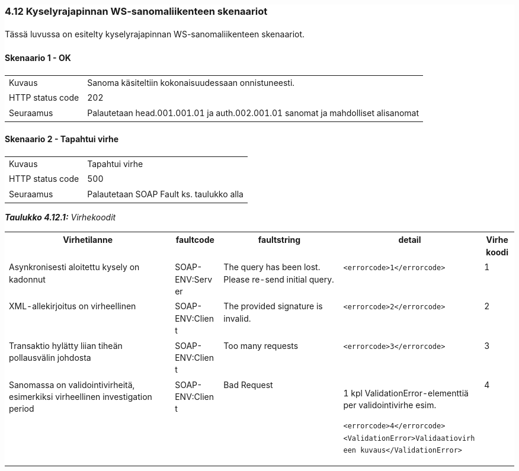 ### <a name="4-12"></a> 4.12 Kyselyrajapinnan WS-sanomaliikenteen skenaariot

Tässä luvussa on esitelty kyselyrajapinnan WS-sanomaliikenteen skenaariot. 

#### Skenaario 1 - OK

| | |
|---|---|  
Kuvaus|Sanoma käsiteltiin kokonaisuudessaan onnistuneesti.  
HTTP status code|202
Seuraamus|Palautetaan head.001.001.01 ja auth.002.001.01 sanomat ja mahdolliset alisanomat|

#### Skenaario 2 - Tapahtui virhe

| | |
|---|---|  
Kuvaus|Tapahtui virhe  
HTTP status code|500
Seuraamus|Palautetaan SOAP Fault ks. taulukko alla|


*__Taulukko 4.12.1:__ Virhekoodit*

<table>
  <colgroup><col /><col /><col /><col /></colgroup>
  <tbody>
    <tr>
      <th>Virhetilanne</th>
      <th >faultcode</th>
      <th  colspan="1">faultstring</th>
      <th  colspan="1">detail</th>
      <th  colspan="1">Virhekoodi</th>
    </tr>
    <tr>
      <td >Asynkronisesti aloitettu kysely on kadonnut</td>
      <td >SOAP-ENV:Server</td>
      <td  colspan="1">The query has been lost. Please re-send initial query.</td>
      <td  colspan="1"><code>&lt;errorcode&gt;1&lt;/errorcode&gt;</code></td>
      <td>1</td>
    </tr>
    <tr>
      <td >XML-allekirjoitus on virheellinen</td>
      <td >SOAP-ENV:Client</td>
      <td  colspan="1">The provided signature is invalid.</td>
      <td  colspan="1"><code>&lt;errorcode&gt;2&lt;/errorcode&gt;</code></td>
      <td>2</td>
    </tr>
    <tr>
      <td >Transaktio hylätty liian tiheän pollausvälin johdosta</td>
      <td >SOAP-ENV:Client</td>
      <td  colspan="1">Too many requests</td>
      <td  colspan="1"><code>&lt;errorcode&gt;3&lt;/errorcode&gt;</code></td>
      <td>3</td>
    </tr>
    <tr>
      <td >Sanomassa on validointivirheit&auml;, esimerkiksi virheellinen investigation period</td>
      <td >SOAP-ENV:Client</td><td  colspan="1">Bad Request</td>
      <td  colspan="1">
        <p>1 kpl ValidationError-elementti&auml; per validointivirhe esim.</p>
        <p><code>&lt;errorcode&gt;4&lt;/errorcode&gt;</code><br /><code>&lt;ValidationError&gt;</code><code>Validaatiovirheen kuvaus&lt;/ValidationError&gt;</code></p>
      </td>
      <td>4</td>
    </tr>
    <tr>